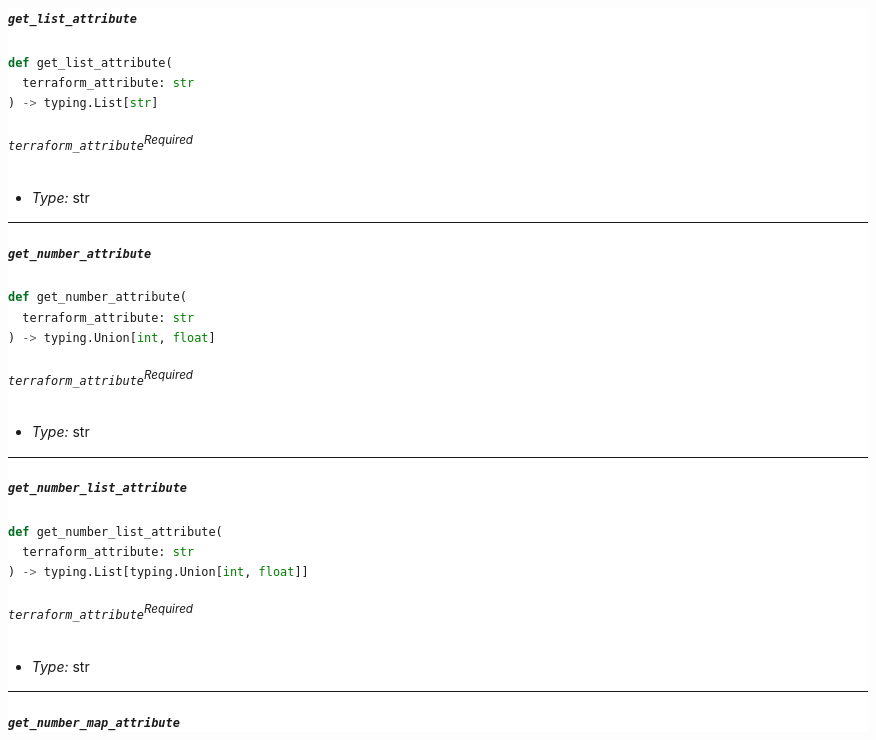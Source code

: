 
##### `get_list_attribute` <a name="get_list_attribute" id="@cdktf/provider-tfe.workspace.Workspace.getListAttribute"></a>

```python
def get_list_attribute(
  terraform_attribute: str
) -> typing.List[str]
```

###### `terraform_attribute`<sup>Required</sup> <a name="terraform_attribute" id="@cdktf/provider-tfe.workspace.Workspace.getListAttribute.parameter.terraformAttribute"></a>

- *Type:* str

---

##### `get_number_attribute` <a name="get_number_attribute" id="@cdktf/provider-tfe.workspace.Workspace.getNumberAttribute"></a>

```python
def get_number_attribute(
  terraform_attribute: str
) -> typing.Union[int, float]
```

###### `terraform_attribute`<sup>Required</sup> <a name="terraform_attribute" id="@cdktf/provider-tfe.workspace.Workspace.getNumberAttribute.parameter.terraformAttribute"></a>

- *Type:* str

---

##### `get_number_list_attribute` <a name="get_number_list_attribute" id="@cdktf/provider-tfe.workspace.Workspace.getNumberListAttribute"></a>

```python
def get_number_list_attribute(
  terraform_attribute: str
) -> typing.List[typing.Union[int, float]]
```

###### `terraform_attribute`<sup>Required</sup> <a name="terraform_attribute" id="@cdktf/provider-tfe.workspace.Workspace.getNumberListAttribute.parameter.terraformAttribute"></a>

- *Type:* str

---

##### `get_number_map_attribute` <a name="get_number_map_attribute" id="@cdktf/provider-tfe.workspace.Workspace.getNumberMapAttribute"></a>
